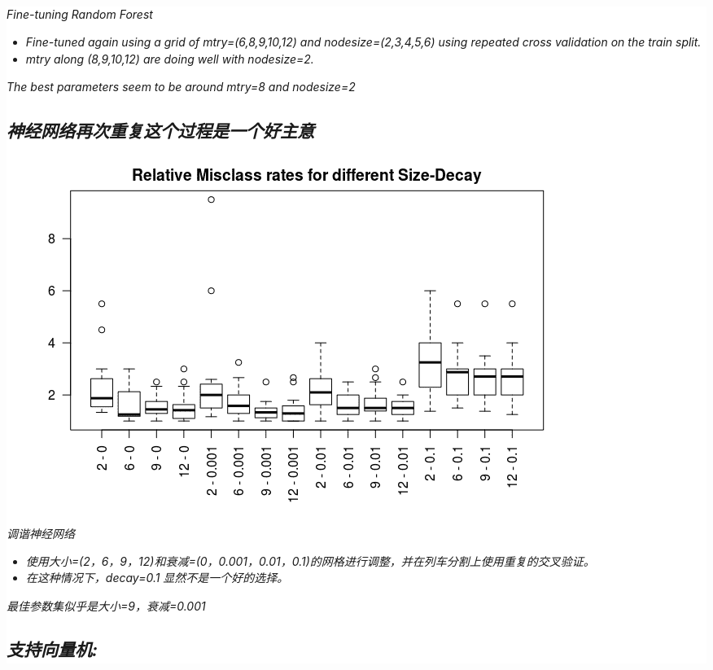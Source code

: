 *Fine-tuning Random Forest*

*   *Fine-tuned again using a grid of mtry=(6,8,9,10,12) and nodesize=(2,3,4,5,6) using repeated cross validation on the train split.*
*   *mtry along (8,9,10,12) are doing well with nodesize=2.*

*The best parameters seem to be around mtry=8 and nodesize=2*

## ***神经网络**再次重复这个过程是一个好主意*

*![](img/a760215e4d55cee2c2e756d008ef9be5.png)*

*调谐神经网络*

*   *使用大小=(2，6，9，12)和衰减=(0，0.001，0.01，0.1)的网格进行调整，并在列车分割上使用重复的交叉验证。*
*   *在这种情况下，decay=0.1 显然不是一个好的选择。*

*最佳参数集似乎是大小=9，衰减=0.001*

## ***支持向量机:***
